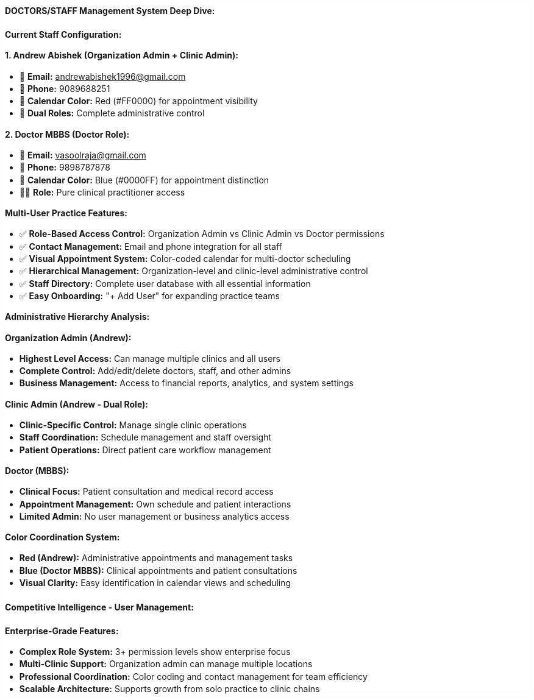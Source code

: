 #### **DOCTORS/STAFF Management System Deep Dive:**

**Current Staff Configuration:**

**1. Andrew Abishek (Organization Admin + Clinic Admin):**

- 📧 **Email:** andrewabishek1996@gmail.com
- 📱 **Phone:** 9089688251
- 🎨 **Calendar Color:** Red (#FF0000) for appointment visibility
- 🔑 **Dual Roles:** Complete administrative control

**2. Doctor MBBS (Doctor Role):**

- 📧 **Email:** vasoolraja@gmail.com
- 📱 **Phone:** 9898787878
- 🎨 **Calendar Color:** Blue (#0000FF) for appointment distinction
- 👨‍⚕️ **Role:** Pure clinical practitioner access

**Multi-User Practice Features:**

- ✅ **Role-Based Access Control:** Organization Admin vs Clinic Admin vs Doctor permissions
- ✅ **Contact Management:** Email and phone integration for all staff
- ✅ **Visual Appointment System:** Color-coded calendar for multi-doctor scheduling
- ✅ **Hierarchical Management:** Organization-level and clinic-level administrative control
- ✅ **Staff Directory:** Complete user database with all essential information
- ✅ **Easy Onboarding:** "+ Add User" for expanding practice teams

**Administrative Hierarchy Analysis:**

**Organization Admin (Andrew):**

- **Highest Level Access:** Can manage multiple clinics and all users
- **Complete Control:** Add/edit/delete doctors, staff, and other admins
- **Business Management:** Access to financial reports, analytics, and system settings

**Clinic Admin (Andrew - Dual Role):**

- **Clinic-Specific Control:** Manage single clinic operations
- **Staff Coordination:** Schedule management and staff oversight
- **Patient Operations:** Direct patient care workflow management

**Doctor (MBBS):**

- **Clinical Focus:** Patient consultation and medical record access
- **Appointment Management:** Own schedule and patient interactions
- **Limited Admin:** No user management or business analytics access

**Color Coordination System:**

- **Red (Andrew):** Administrative appointments and management tasks
- **Blue (Doctor MBBS):** Clinical appointments and patient consultations
- **Visual Clarity:** Easy identification in calendar views and scheduling

#### **Competitive Intelligence - User Management:**

**Enterprise-Grade Features:**

- **Complex Role System:** 3+ permission levels show enterprise focus
- **Multi-Clinic Support:** Organization admin can manage multiple locations
- **Professional Coordination:** Color coding and contact management for team efficiency
- **Scalable Architecture:** Supports growth from solo practice to clinic chains
